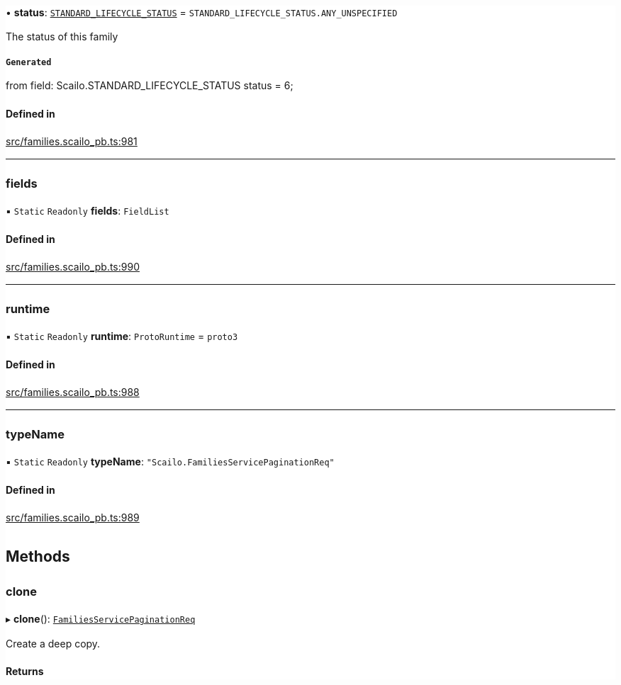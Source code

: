 • **status**: [`STANDARD_LIFECYCLE_STATUS`](../enums/STANDARD_LIFECYCLE_STATUS.md) = `STANDARD_LIFECYCLE_STATUS.ANY_UNSPECIFIED`

The status of this family

**`Generated`**

from field: Scailo.STANDARD_LIFECYCLE_STATUS status = 6;

#### Defined in

[src/families.scailo_pb.ts:981](https://github.com/scailo/ts-sdk/blob/c10a36b57201dfa5903d4b53efa1e62aa6208936/src/families.scailo_pb.ts#L981)

___

### fields

▪ `Static` `Readonly` **fields**: `FieldList`

#### Defined in

[src/families.scailo_pb.ts:990](https://github.com/scailo/ts-sdk/blob/c10a36b57201dfa5903d4b53efa1e62aa6208936/src/families.scailo_pb.ts#L990)

___

### runtime

▪ `Static` `Readonly` **runtime**: `ProtoRuntime` = `proto3`

#### Defined in

[src/families.scailo_pb.ts:988](https://github.com/scailo/ts-sdk/blob/c10a36b57201dfa5903d4b53efa1e62aa6208936/src/families.scailo_pb.ts#L988)

___

### typeName

▪ `Static` `Readonly` **typeName**: ``"Scailo.FamiliesServicePaginationReq"``

#### Defined in

[src/families.scailo_pb.ts:989](https://github.com/scailo/ts-sdk/blob/c10a36b57201dfa5903d4b53efa1e62aa6208936/src/families.scailo_pb.ts#L989)

## Methods

### clone

▸ **clone**(): [`FamiliesServicePaginationReq`](FamiliesServicePaginationReq.md)

Create a deep copy.

#### Returns
